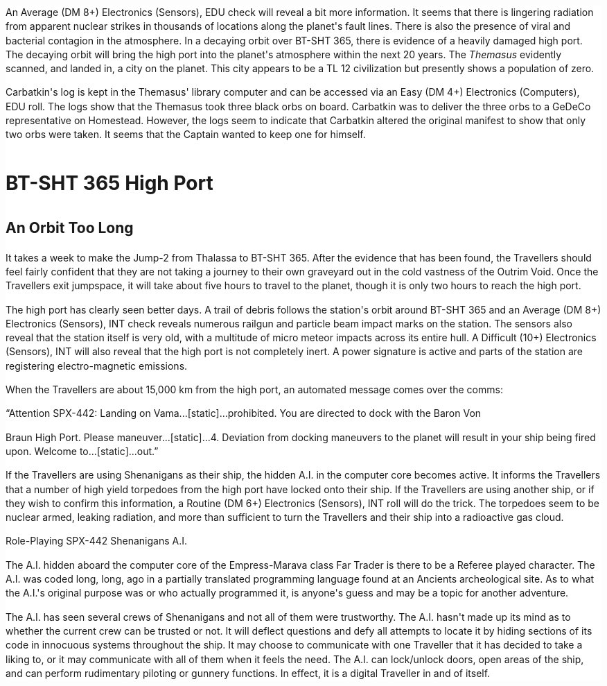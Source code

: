 An Average (DM 8+) Electronics (Sensors), EDU check will reveal a bit more information. It seems that there is lingering radiation from apparent nuclear strikes in thousands of locations along the planet's fault lines. There is also the presence of viral and bacterial contagion in the atmosphere. In a decaying orbit over BT-SHT 365, there is evidence of a heavily damaged high port. The decaying orbit will bring the high port into the planet's atmosphere within the next 20 years. The _Themasus_ evidently scanned, and landed in, a city on the planet. This city appears to be a TL 12 civilization but presently shows a population of zero.

Carbatkin's log is kept in the Themasus' library computer and can be accessed via an Easy (DM 4+)
Electronics (Computers), EDU roll. The logs show that the Themasus took three black orbs on board. Carbatkin was to deliver the three orbs to a GeDeCo representative on Homestead. However, the logs seem to indicate that Carbatkin altered the original manifest to show that only two orbs were taken. It seems that the Captain wanted to keep one for himself.

# BT-SHT 365 High Port

## An Orbit Too Long

It takes a week to make the Jump-2 from Thalassa to BT-SHT 365. After the evidence that has been found, the Travellers should feel fairly confident that they are not taking a journey to their own graveyard out in the cold vastness of the Outrim Void. Once the Travellers exit jumpspace, it will take about five hours to travel to the planet, though it is only two hours to reach the high port.

The high port has clearly seen better days. A trail of debris follows the station's orbit around BT-SHT 365 and an Average (DM 8+) Electronics (Sensors), INT check reveals numerous railgun and particle beam impact marks on the station. The sensors also reveal that the station itself is very old, with a multitude of micro meteor impacts across its entire hull. A Difficult (10+)
Electronics (Sensors), INT will also reveal that the high port is not completely inert. A power signature is active and parts of the station are registering electro-magnetic emissions.

When the Travellers are about 15,000 km from the high port, an automated message comes over the comms:

“Attention SPX-442: Landing on Vama...[static]...prohibited. You are directed to dock with the Baron Von

Braun High Port. Please maneuver...[static]...4. Deviation from docking maneuvers to the planet will result in your ship being fired upon. Welcome to...[static]...out.”

If the Travellers are using Shenanigans as their ship, the hidden A.I. in the computer core becomes active. It informs the Travellers that a number of high yield torpedoes from the high port have locked onto their ship. If the Travellers are using another ship, or if they wish to confirm this information, a Routine (DM 6+) Electronics (Sensors), INT roll will do the trick. The torpedoes seem to be nuclear armed, leaking radiation, and more than sufficient to turn the Travellers and their ship into a radioactive gas cloud.

Role-Playing SPX-442 Shenanigans A.I.

The A.I. hidden aboard the computer core of the Empress-Marava class Far Trader is there to be a Referee played character. The A.I. was coded long, long, ago in a partially translated programming language found at an Ancients archeological site. As to what the A.I.'s original purpose was or who actually programmed it, is anyone's guess and may be a topic for another adventure.

The A.I. has seen several crews of Shenanigans and not all of them were trustworthy. The A.I. hasn't made up its mind as to whether the current crew can be trusted or not. It will deflect questions and defy all attempts to locate it by hiding sections of its code in innocuous systems throughout the ship. It may choose to communicate with one Traveller that it has decided to take a liking to, or it may communicate with all of them when it feels the need. The A.I. can lock/unlock doors, open areas of the ship, and can perform rudimentary piloting or gunnery functions. In effect, it is a digital Traveller in and of itself.
